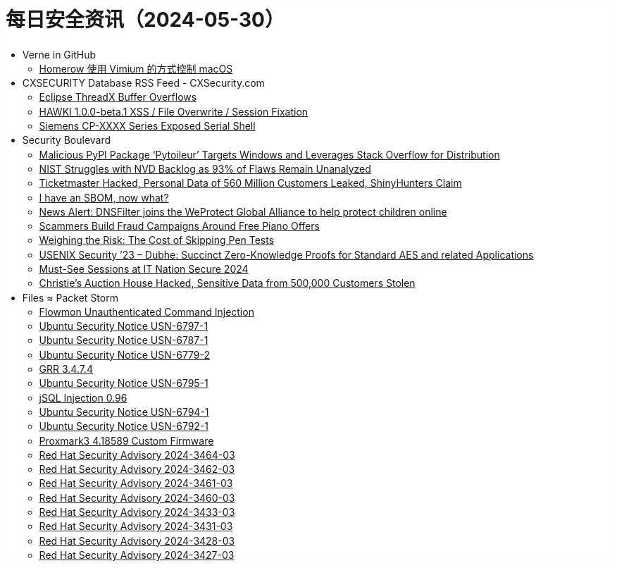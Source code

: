 # 每日安全资讯（2024-05-30）

- Verne in GitHub
  - [Homerow 使用 Vimium 的方式控制 macOS](https://einverne.github.io/post/2024/05/homerow.html)
- CXSECURITY Database RSS Feed - CXSecurity.com
  - [Eclipse ThreadX Buffer Overflows](https://cxsecurity.com/issue/WLB-2024050086)
  - [HAWKI 1.0.0-beta.1 XSS / File Overwrite / Session Fixation](https://cxsecurity.com/issue/WLB-2024050085)
  - [Siemens CP-XXXX Series Exposed Serial Shell](https://cxsecurity.com/issue/WLB-2024050084)
- Security Boulevard
  - [Malicious PyPI Package ‘Pytoileur’ Targets Windows and Leverages Stack Overflow for Distribution](https://securityboulevard.com/2024/05/malicious-pypi-package-pytoileur-targets-windows-and-leverages-stack-overflow-for-distribution/)
  - [NIST Struggles with NVD Backlog as 93% of Flaws Remain Unanalyzed](https://securityboulevard.com/2024/05/nist-struggles-with-nvd-backlog-as-93-of-flaws-remain-unanalyzed/)
  - [Ticketmaster Hacked, Personal Data of 560 Million Customers Leaked, ShinyHunters Claim](https://securityboulevard.com/2024/05/ticketmaster-hacked-personal-data-of-560-million-customers-leaked-shinyhunters-claim/)
  - [I have an SBOM, now what?](https://securityboulevard.com/2024/05/i-have-an-sbom-now-what/)
  - [News Alert: DNSFilter joins the WeProtect Global Alliance to help protect children online](https://securityboulevard.com/2024/05/news-alert-dnsfilter-joins-the-weprotect-global-alliance-to-help-protect-children-online/)
  - [Scammers Build Fraud Campaigns Around Free Piano Offers](https://securityboulevard.com/2024/05/scammers-build-fraud-campaigns-around-free-piano-offers/)
  - [Weighing the Risk: The Cost of Skipping Pen Tests](https://securityboulevard.com/2024/05/weighing-the-risk-the-cost-of-skipping-pen-tests/)
  - [USENIX Security ’23 – Dubhe: Succinct Zero-Knowledge Proofs for Standard AES and related Applications](https://securityboulevard.com/2024/05/usenix-security-23-dubhe-succinct-zero-knowledge-proofs-for-standard-aes-and-related-applications/)
  - [Must-See Sessions at IT Nation Secure 2024](https://securityboulevard.com/2024/05/must-see-sessions-at-it-nation-secure-2024/)
  - [Christie’s Auction House Hacked, Sensitive Data from 500,000 Customers Stolen](https://securityboulevard.com/2024/05/christies-auction-house-hacked-sensitive-data-from-500000-customers-stolen/)
- Files ≈ Packet Storm
  - [Flowmon Unauthenticated Command Injection](https://packetstormsecurity.com/files/178849/progress_flowmon_unauth_cmd_injection.rb.txt)
  - [Ubuntu Security Notice USN-6797-1](https://packetstormsecurity.com/files/178846/USN-6797-1.txt)
  - [Ubuntu Security Notice USN-6787-1](https://packetstormsecurity.com/files/178845/USN-6787-1.txt)
  - [Ubuntu Security Notice USN-6779-2](https://packetstormsecurity.com/files/178844/USN-6779-2.txt)
  - [GRR 3.4.7.4](https://packetstormsecurity.com/files/178847/grr-3.4.7.4-release.tar.gz)
  - [Ubuntu Security Notice USN-6795-1](https://packetstormsecurity.com/files/178842/USN-6795-1.txt)
  - [jSQL Injection 0.96](https://packetstormsecurity.com/files/178843/jsql-injection-0.96.tar.gz)
  - [Ubuntu Security Notice USN-6794-1](https://packetstormsecurity.com/files/178841/USN-6794-1.txt)
  - [Ubuntu Security Notice USN-6792-1](https://packetstormsecurity.com/files/178840/USN-6792-1.txt)
  - [Proxmark3 4.18589 Custom Firmware](https://packetstormsecurity.com/files/178839/proxmark3-4.18589.tar.gz)
  - [Red Hat Security Advisory 2024-3464-03](https://packetstormsecurity.com/files/178838/RHSA-2024-3464-03.txt)
  - [Red Hat Security Advisory 2024-3462-03](https://packetstormsecurity.com/files/178837/RHSA-2024-3462-03.txt)
  - [Red Hat Security Advisory 2024-3461-03](https://packetstormsecurity.com/files/178836/RHSA-2024-3461-03.txt)
  - [Red Hat Security Advisory 2024-3460-03](https://packetstormsecurity.com/files/178835/RHSA-2024-3460-03.txt)
  - [Red Hat Security Advisory 2024-3433-03](https://packetstormsecurity.com/files/178834/RHSA-2024-3433-03.txt)
  - [Red Hat Security Advisory 2024-3431-03](https://packetstormsecurity.com/files/178833/RHSA-2024-3431-03.txt)
  - [Red Hat Security Advisory 2024-3428-03](https://packetstormsecurity.com/files/178832/RHSA-2024-3428-03.txt)
  - [Red Hat Security Advisory 2024-3427-03](https://packetstormsecurity.com/files/178831/RHSA-2024-3427-03.txt)